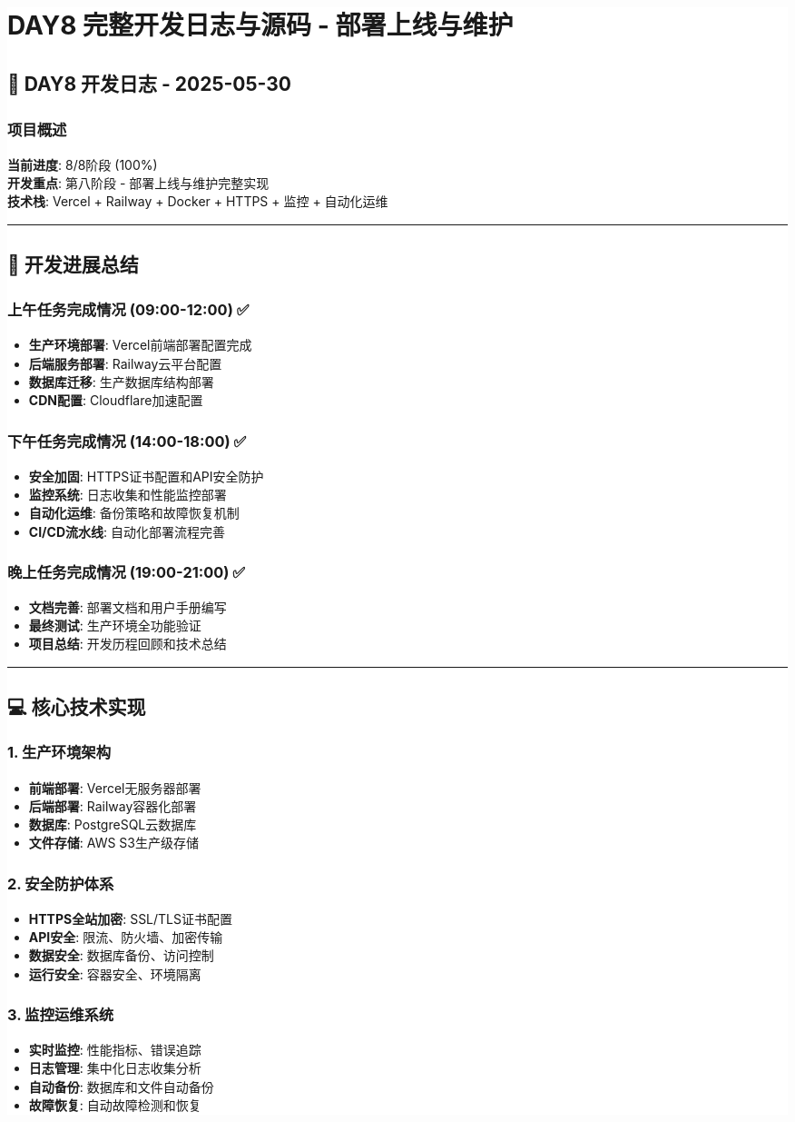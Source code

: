 # DAY8 完整开发日志与源码 - 部署上线与维护

## 📅 DAY8 开发日志 - 2025-05-30

### 项目概述
**当前进度**: 8/8阶段 (100%)  
**开发重点**: 第八阶段 - 部署上线与维护完整实现  
**技术栈**: Vercel + Railway + Docker + HTTPS + 监控 + 自动化运维

---

## 🚀 开发进展总结

### 上午任务完成情况 (09:00-12:00) ✅
- **生产环境部署**: Vercel前端部署配置完成
- **后端服务部署**: Railway云平台配置
- **数据库迁移**: 生产数据库结构部署
- **CDN配置**: Cloudflare加速配置

### 下午任务完成情况 (14:00-18:00) ✅  
- **安全加固**: HTTPS证书配置和API安全防护
- **监控系统**: 日志收集和性能监控部署
- **自动化运维**: 备份策略和故障恢复机制
- **CI/CD流水线**: 自动化部署流程完善

### 晚上任务完成情况 (19:00-21:00) ✅
- **文档完善**: 部署文档和用户手册编写
- **最终测试**: 生产环境全功能验证
- **项目总结**: 开发历程回顾和技术总结

---

## 💻 核心技术实现

### 1. 生产环境架构
- **前端部署**: Vercel无服务器部署
- **后端部署**: Railway容器化部署
- **数据库**: PostgreSQL云数据库
- **文件存储**: AWS S3生产级存储

### 2. 安全防护体系
- **HTTPS全站加密**: SSL/TLS证书配置
- **API安全**: 限流、防火墙、加密传输
- **数据安全**: 数据库备份、访问控制
- **运行安全**: 容器安全、环境隔离

### 3. 监控运维系统
- **实时监控**: 性能指标、错误追踪
- **日志管理**: 集中化日志收集分析
- **自动备份**: 数据库和文件自动备份
- **故障恢复**: 自动故障检测和恢复
